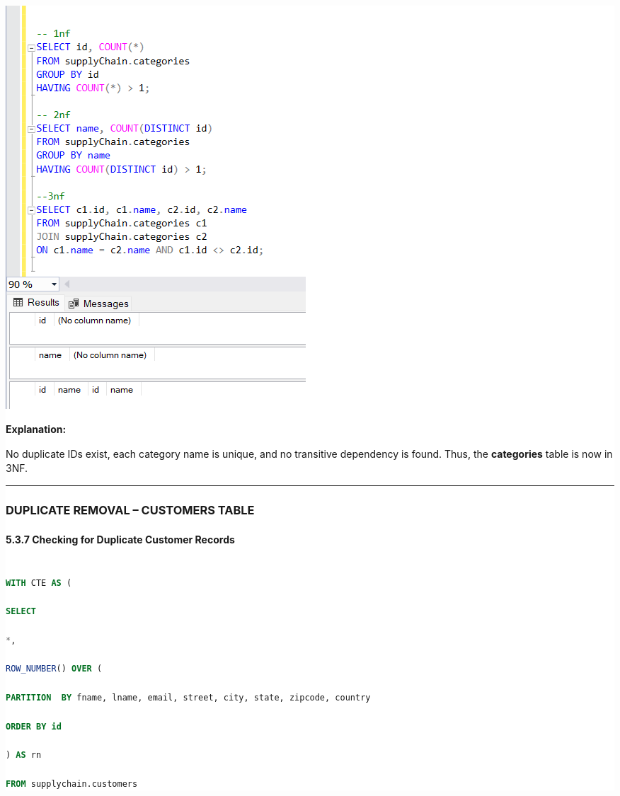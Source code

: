 ![alt text](images/image4.png)

  

**Explanation:**

No duplicate IDs exist, each category name is unique, and no transitive dependency is found. Thus, the **categories** table is now in 3NF.

  

---

  

### DUPLICATE REMOVAL – CUSTOMERS TABLE

  

#### 5.3.7 Checking for Duplicate Customer Records

  

```sql

WITH CTE AS (

SELECT

*,

ROW_NUMBER() OVER (

PARTITION  BY fname, lname, email, street, city, state, zipcode, country

ORDER BY id

) AS rn

FROM supplychain.customers

```